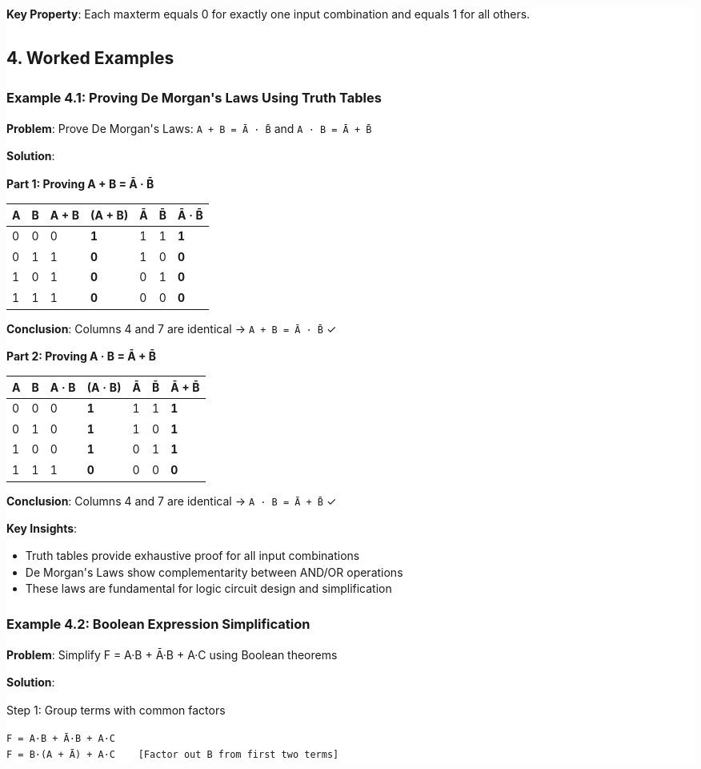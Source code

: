 **Key Property**: Each maxterm equals 0 for exactly one input combination and equals 1 for all others.

## 4. Worked Examples

### Example 4.1: Proving De Morgan's Laws Using Truth Tables

**Problem**: Prove De Morgan's Laws: `A + B = Ā · B̄` and `A · B = Ā + B̄`

**Solution**:

**Part 1: Proving A + B = Ā · B̄**

| **A** | **B** | **A + B** | **(A + B)** | **Ā** | **B̄** | **Ā · B̄** |
|-------|-------|-----------|-------------|-------|-------|-----------|
| 0     | 0     | 0         | **1**       | 1     | 1     | **1**     |
| 0     | 1     | 1         | **0**       | 1     | 0     | **0**     |
| 1     | 0     | 1         | **0**       | 0     | 1     | **0**     |
| 1     | 1     | 1         | **0**       | 0     | 0     | **0**     |

**Conclusion**: Columns 4 and 7 are identical → `A + B = Ā · B̄` ✓

**Part 2: Proving A · B = Ā + B̄**

| **A** | **B** | **A · B** | **(A · B)** | **Ā** | **B̄** | **Ā + B̄** |
|-------|-------|-----------|-------------|-------|-------|-----------|
| 0     | 0     | 0         | **1**       | 1     | 1     | **1**     |
| 0     | 1     | 0         | **1**       | 1     | 0     | **1**     |
| 1     | 0     | 0         | **1**       | 0     | 1     | **1**     |
| 1     | 1     | 1         | **0**       | 0     | 0     | **0**     |

**Conclusion**: Columns 4 and 7 are identical → `A · B = Ā + B̄` ✓

**Key Insights**: 
- Truth tables provide exhaustive proof for all input combinations
- De Morgan's Laws show complementarity between AND/OR operations
- These laws are fundamental for logic circuit design and simplification

### Example 4.2: Boolean Expression Simplification

**Problem**: Simplify F = A·B + Ā·B + A·C using Boolean theorems

**Solution**:

Step 1: Group terms with common factors
```
F = A·B + Ā·B + A·C
F = B·(A + Ā) + A·C    [Factor out B from first two terms]
```
